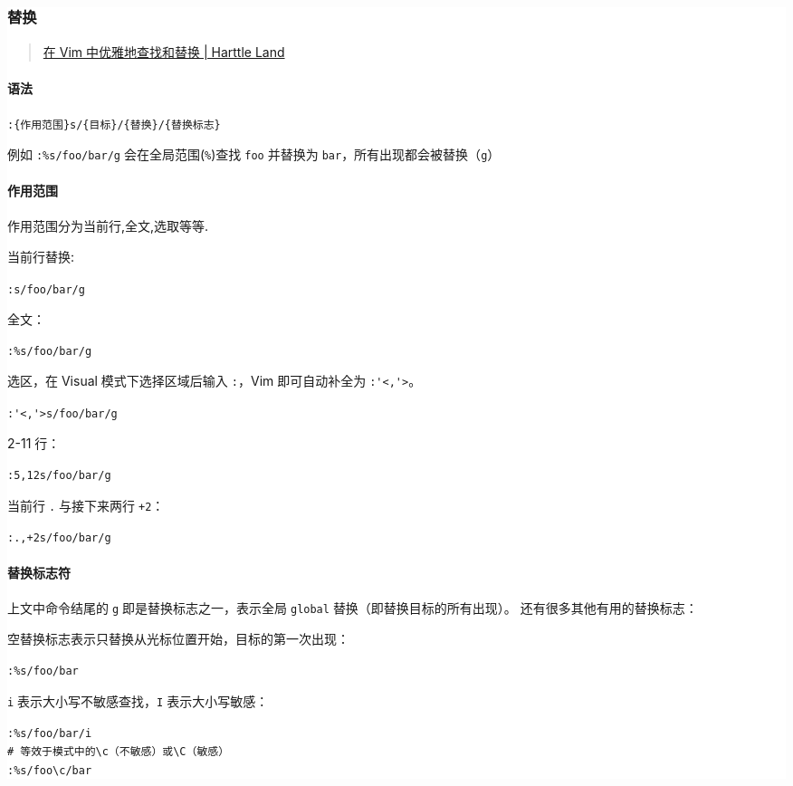 

### 替换

> [在 Vim 中优雅地查找和替换 | Harttle Land](https://harttle.land/2016/08/08/vim-search-in-file.html)

#### 语法

```
:{作用范围}s/{目标}/{替换}/{替换标志}
```

例如 `:%s/foo/bar/g` 会在全局范围(`%`)查找 `foo` 并替换为 `bar`，所有出现都会被替换（`g`）



#### 作用范围

作用范围分为当前行,全文,选取等等.

当前行替换:

```
:s/foo/bar/g
```

全文：

```
:%s/foo/bar/g
```

选区，在 Visual 模式下选择区域后输入 `:`，Vim 即可自动补全为 `:'<,'>`。

```
:'<,'>s/foo/bar/g
```

2-11 行：

```
:5,12s/foo/bar/g
```

当前行 `.` 与接下来两行 `+2`：

```
:.,+2s/foo/bar/g
```

#### 替换标志符

上文中命令结尾的 `g` 即是替换标志之一，表示全局 `global` 替换（即替换目标的所有出现）。 还有很多其他有用的替换标志：

空替换标志表示只替换从光标位置开始，目标的第一次出现：

```
:%s/foo/bar
```

`i` 表示大小写不敏感查找，`I` 表示大小写敏感：

```
:%s/foo/bar/i
# 等效于模式中的\c（不敏感）或\C（敏感）
:%s/foo\c/bar
```
